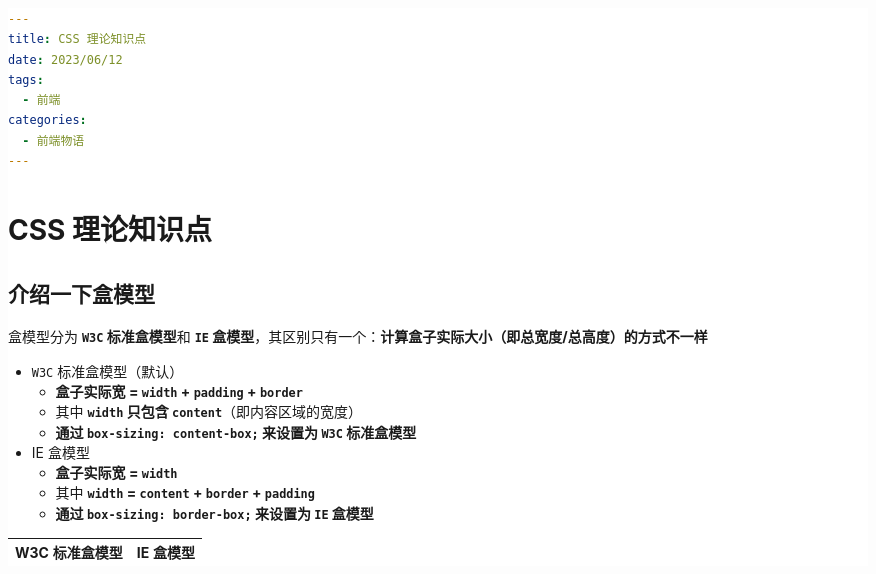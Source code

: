 ```yaml
---
title: CSS 理论知识点
date: 2023/06/12
tags:
  - 前端
categories:
  - 前端物语
---
```


# CSS 理论知识点

## 介绍一下盒模型

<custom-block title="什么是盒模型？" content="<div>当对一个文档进行布局时，浏览器的渲染引擎会根据标准之一的 <strong><code>CSS</code> 基础框盒模型</strong>（CSS basic box model），将所有元素表示为一个个矩形的盒子；<code>CSS</code> 决定这些盒子的大小、位置以及属性（如颜色、背景、边框尺寸等）</div><div>每个盒子（即盒模型）从外到内由这四个部分组成</div><ul><li><code>margin</code> 外边距（不计入盒子的实际大小）</li><li><code>border</code> 边框</li><li><code>padding</code> 内边距</li><li><code>content</code> 内容</li></ul><div><a href='https://developer.mozilla.org/zh-CN/docs/Web/CSS/CSS_Box_Model/Introduction_to_the_CSS_box_model' target='_blank'>CSS 基础框盒模型介绍 - CSS：层叠样式表 | MDN</a></div>"></custom-block>

盒模型分为 **`W3C` 标准盒模型**和 **`IE` 盒模型**，其区别只有一个：**计算盒子实际大小（即总宽度/总高度）的方式不一样**

- `W3C` 标准盒模型（默认）
  - **盒子实际宽 = `width` + `padding` + `border`**
  - 其中 **`width` 只包含 `content`**（即内容区域的宽度）
  - **通过 `box-sizing: content-box;` 来设置为 `W3C` 标准盒模型**
- IE 盒模型
  - **盒子实际宽 = `width`**
  - 其中 **`width` = `content` + `border` + `padding`**
  - **通过 `box-sizing: border-box;` 来设置为 `IE` 盒模型**

| W3C 标准盒模型       | IE 盒模型            |
| -------------------- | -------------------- |